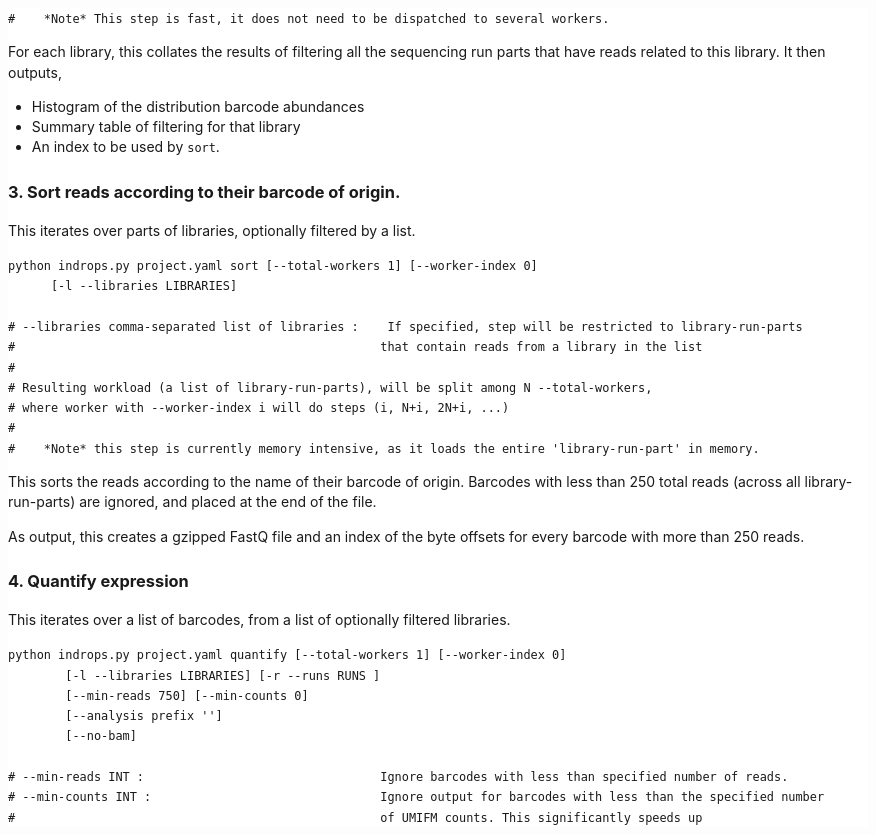     #    *Note* This step is fast, it does not need to be dispatched to several workers.

For each library, this collates the results of filtering all the sequencing run parts that have reads related to this library. It then outputs,
  - Histogram of the distribution barcode abundances
  - Summary table of filtering for that library
  - An index to be used by `sort`. 


### 3. Sort reads according to their barcode of origin.
This iterates over parts of libraries, optionally filtered by a list.

    python indrops.py project.yaml sort [--total-workers 1] [--worker-index 0]
          [-l --libraries LIBRARIES]

    # --libraries comma-separated list of libraries :    If specified, step will be restricted to library-run-parts
    #                                                   that contain reads from a library in the list
    # 
    # Resulting workload (a list of library-run-parts), will be split among N --total-workers,
    # where worker with --worker-index i will do steps (i, N+i, 2N+i, ...)
    #
    #    *Note* this step is currently memory intensive, as it loads the entire 'library-run-part' in memory. 

This sorts the reads according to the name of their barcode of origin. Barcodes with less than 250 total reads (across all library-run-parts) are ignored, and placed at the end of the file.

As output, this creates a gzipped FastQ file and an index of the byte offsets for every barcode with more than 250 reads.

### 4. Quantify expression
This iterates over a list of barcodes, from a list of optionally filtered libraries. 

    python indrops.py project.yaml quantify [--total-workers 1] [--worker-index 0]
            [-l --libraries LIBRARIES] [-r --runs RUNS ]
            [--min-reads 750] [--min-counts 0]
            [--analysis prefix '']
            [--no-bam]

    # --min-reads INT :                                 Ignore barcodes with less than specified number of reads.
    # --min-counts INT :                                Ignore output for barcodes with less than the specified number
    #                                                   of UMIFM counts. This significantly speeds up